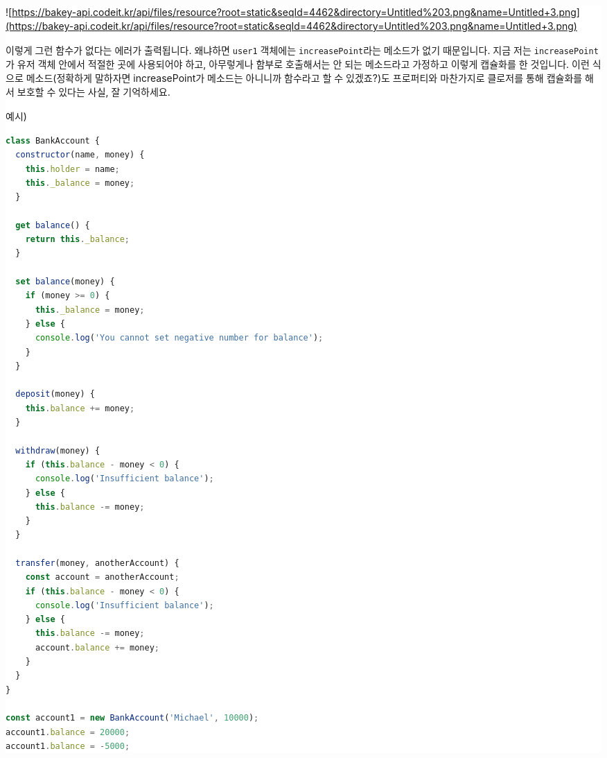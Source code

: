 ![https://bakey-api.codeit.kr/api/files/resource?root=static&seqId=4462&directory=Untitled%203.png&name=Untitled+3.png](https://bakey-api.codeit.kr/api/files/resource?root=static&seqId=4462&directory=Untitled%203.png&name=Untitled+3.png)

이렇게 그런 함수가 없다는 에러가 출력됩니다. 왜냐하면 `user1` 객체에는 `increasePoint`라는 메소드가 없기 때문입니다. 지금 저는 `increasePoint`가 유저 객체 안에서 적절한 곳에 사용되어야 하고, 아무렇게나 함부로 호출해서는 안 되는 메소드라고 가정하고 이렇게 캡슐화를 한 것입니다. 이런 식으로 메소드(정확하게 말하자면 increasePoint가 메소드는 아니니까 함수라고 할 수 있겠죠?)도 프로퍼티와 마찬가지로 클로저를 통해 캡슐화를 해서 보호할 수 있다는 사실, 잘 기억하세요.

예시)

```js
class BankAccount {
  constructor(name, money) {
    this.holder = name;
    this._balance = money;
  }

  get balance() {
    return this._balance;
  }

  set balance(money) {
    if (money >= 0) {
      this._balance = money;
    } else {
      console.log('You cannot set negative number for balance');
    }
  }

  deposit(money) {
    this.balance += money;
  }

  withdraw(money) {
    if (this.balance - money < 0) {
      console.log('Insufficient balance');
    } else {
      this.balance -= money;
    }
  }

  transfer(money, anotherAccount) {
    const account = anotherAccount;
    if (this.balance - money < 0) {
      console.log('Insufficient balance');
    } else {
      this.balance -= money;
      account.balance += money;
    }
  }
}

const account1 = new BankAccount('Michael', 10000);
account1.balance = 20000;
account1.balance = -5000;
```
